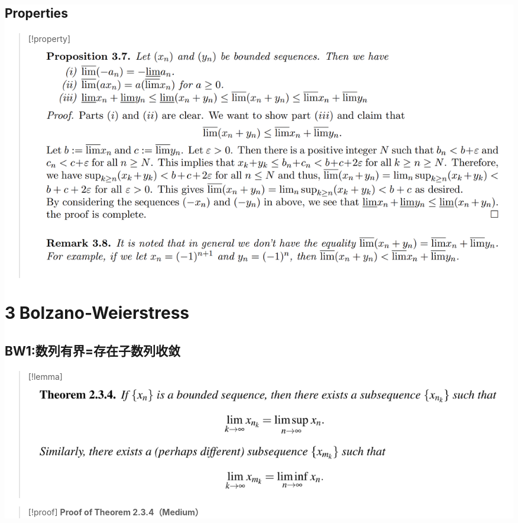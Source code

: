 


## Properties
> [!property]
> ![](L9_L10__Limsup_Liminf__BW_Theorem_Cauchy__Series.assets/image-20231116085327396.png)



# 3 Bolzano-Weierstress
## BW1:数列有界=存在子数列收敛
> [!lemma]
> ![image.png](L9_L10__Limsup_Liminf__BW_Theorem_Cauchy__Series.assets/20230302_1510173231.png)

> [!proof]
> **Proof of Theorem 2.3.4（Medium）**